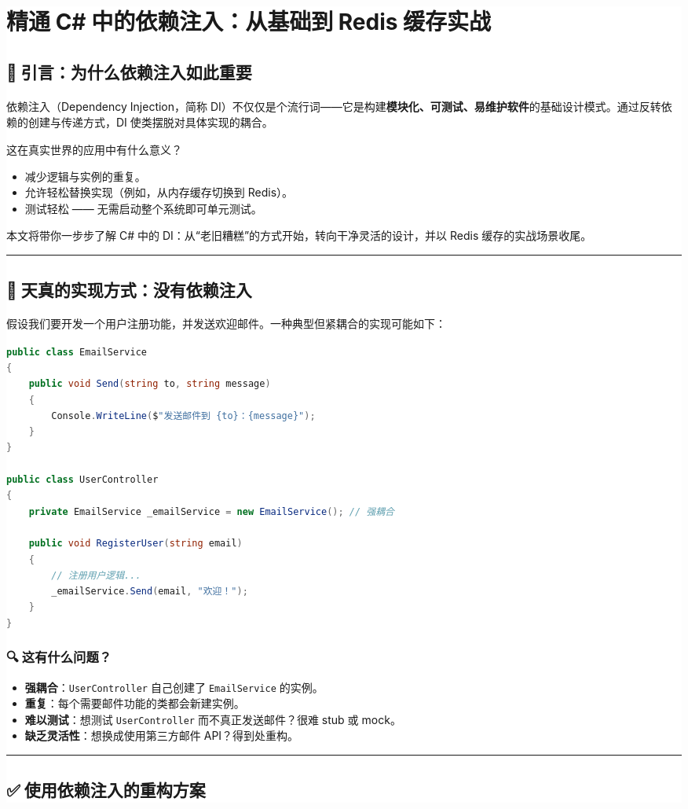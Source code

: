 # 精通 C# 中的依赖注入：从基础到 Redis 缓存实战

## 🧩 引言：为什么依赖注入如此重要

依赖注入（Dependency Injection，简称 DI）不仅仅是个流行词——它是构建**模块化、可测试、易维护软件**的基础设计模式。通过反转依赖的创建与传递方式，DI 使类摆脱对具体实现的耦合。

这在真实世界的应用中有什么意义？

* 减少逻辑与实例的重复。
* 允许轻松替换实现（例如，从内存缓存切换到 Redis）。
* 测试轻松 —— 无需启动整个系统即可单元测试。

本文将带你一步步了解 C# 中的 DI：从“老旧糟糕”的方式开始，转向干净灵活的设计，并以 Redis 缓存的实战场景收尾。

---

## 🚫 天真的实现方式：没有依赖注入

假设我们要开发一个用户注册功能，并发送欢迎邮件。一种典型但紧耦合的实现可能如下：

```csharp
public class EmailService
{
    public void Send(string to, string message)
    {
        Console.WriteLine($"发送邮件到 {to}：{message}");
    }
}

public class UserController
{
    private EmailService _emailService = new EmailService(); // 强耦合

    public void RegisterUser(string email)
    {
        // 注册用户逻辑...
        _emailService.Send(email, "欢迎！");
    }
}
```

### 🔍 这有什么问题？

* **强耦合**：`UserController` 自己创建了 `EmailService` 的实例。
* **重复**：每个需要邮件功能的类都会新建实例。
* **难以测试**：想测试 `UserController` 而不真正发送邮件？很难 stub 或 mock。
* **缺乏灵活性**：想换成使用第三方邮件 API？得到处重构。

---

## ✅ 使用依赖注入的重构方案
